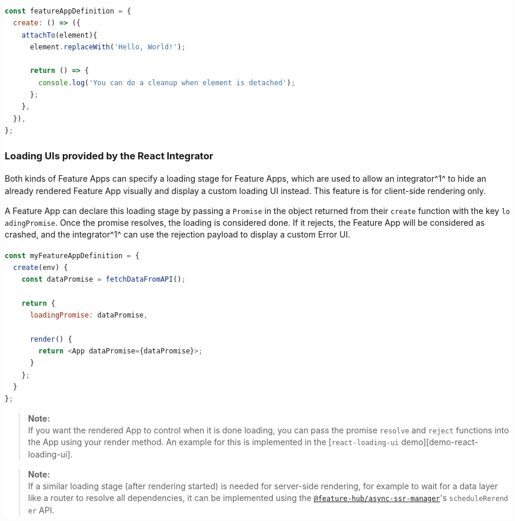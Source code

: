 ```js
const featureAppDefinition = {
  create: () => ({
    attachTo(element){
      element.replaceWith('Hello, World!');

      return () => {
        console.log('You can do a cleanup when element is detached');
      };
    },
  }),
};
```

### Loading UIs provided by the React Integrator

Both kinds of Feature Apps can specify a loading stage for Feature Apps, which
are used to allow an integrator^1^ to hide an already rendered Feature App
visually and display a custom loading UI instead. This feature is for
client-side rendering only.

A Feature App can declare this loading stage by passing a `Promise` in the
object returned from their `create` function with the key `loadingPromise`. Once
the promise resolves, the loading is considered done. If it rejects, the Feature
App will be considered as crashed, and the integrator^1^ can use the rejection
payload to display a custom Error UI.

```js
const myFeatureAppDefinition = {
  create(env) {
    const dataPromise = fetchDataFromAPI();

    return {
      loadingPromise: dataPromise,

      render() {
        return <App dataPromise={dataPromise}>;
      }
    };
  }
};
```

> **Note:**  
> If you want the rendered App to control when it is done loading, you can pass
> the promise `resolve` and `reject` functions into the App using your render
> method. An example for this is implemented in the [`react-loading-ui`
> demo][demo-react-loading-ui].

> **Note:**  
> If a similar loading stage (after rendering started) is needed for server-side
> rendering, for example to wait for a data layer like a router to resolve all
> dependencies, it can be implemented using the
> [`@feature-hub/async-ssr-manager`][async-ssr-manager-api]'s `scheduleRerender`
> API.


[feature-app-in-feature-app]: /docs/guides/feature-app-in-feature-app
[feature-app-loader-base-url]: /docs/guides/integrating-the-feature-hub#baseurl
[module-loader]: /docs/guides/integrating-the-feature-hub#module-loader
[server-side-rendering]: /docs/guides/server-side-rendering
[sharing-npm-dependencies]: /docs/guides/sharing-npm-dependencies
[sharing-npm-dependencies-amd]: /docs/guides/sharing-npm-dependencies#amd
[feature-service-create]: /docs/guides/writing-a-feature-service#create
[async-ssr-manager-api]: /api/modules/async_ssr_manager.html
[dom-api]: /api/modules/dom.html
[react-api]: /api/modules/react.html
[semver]: https://semver.org
[semver-tilde-range]: https://docs.npmjs.com/misc/semver#tilde-ranges-123-12-1
[issue-245]: https://github.com/feature-hub/feature-hub/issues/245
[module-federation]: https://webpack.js.org/concepts/module-federation/